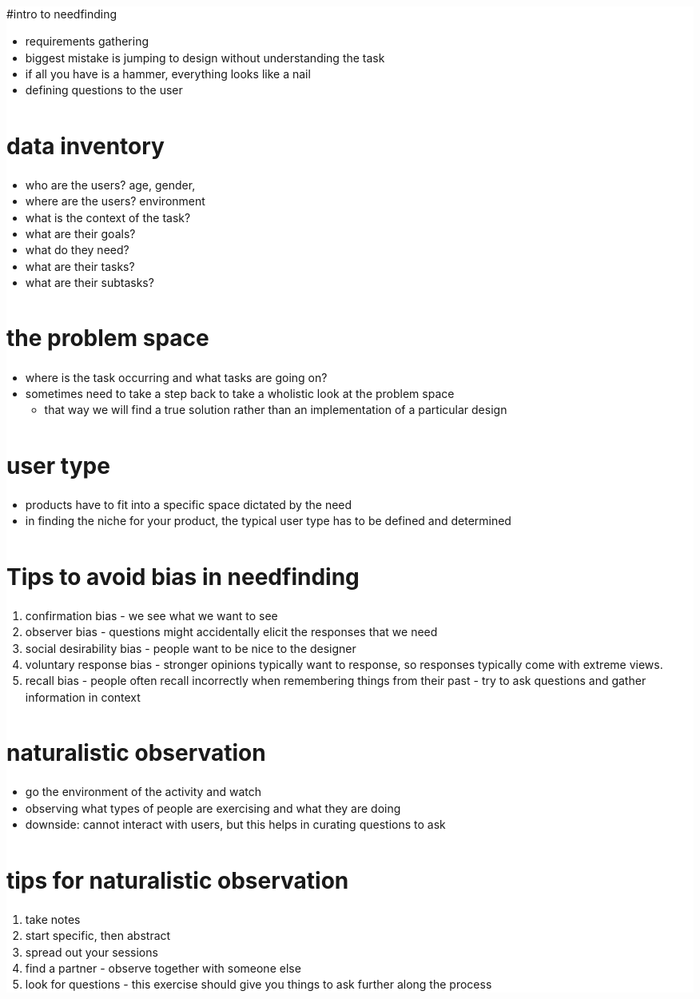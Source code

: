 #intro to needfinding
- requirements gathering
- biggest mistake is jumping to design without understanding the task
- if all you have is a hammer, everything looks like a nail
- defining questions to the user

# data inventory
- who are the users? age, gender,
- where are the users? environment
- what is the context of the task?
- what are their goals?
- what do they need?
- what are their tasks?
- what are their subtasks?

# the problem space
- where is the task occurring and what tasks are going on?
- sometimes need to take a step back to take a wholistic look at the problem space
  - that way we will find a true solution rather than an implementation of a particular design

# user type
- products have to fit into a specific space dictated by the need
- in finding the niche for your product, the typical user type has to be defined and determined

# Tips to avoid bias in needfinding
  1. confirmation bias
    - we see what we want to see
  2. observer bias
    - questions might accidentally elicit the responses that we need
  3. social desirability bias
    - people want to be nice to the designer
  4. voluntary response bias
    - stronger opinions typically want to response, so responses typically come with extreme views.
  5. recall bias
    - people often recall incorrectly when remembering things from their past
    - try to ask questions and gather information in context

# naturalistic observation
- go the environment of the activity and watch
- observing what types of people are exercising and what they are doing
- downside: cannot interact with users, but this helps in curating questions to ask

# tips for naturalistic observation
  1. take notes
  2. start specific, then abstract
  3. spread out your sessions
  4. find a partner
    - observe together with someone else
  5. look for questions
    - this exercise should give you things to ask further along the process
